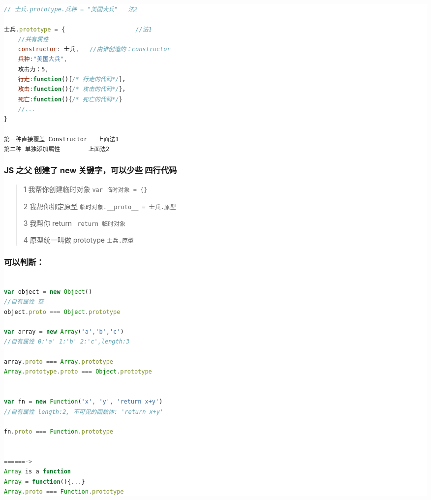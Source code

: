 ``` javascript
// 士兵.prototype.兵种 = "美国大兵"   法2

士兵.prototype = {					//法1
    //共有属性
    constructor: 士兵,   //由谁创造的：constructor 
    兵种:"美国大兵",
    攻击力：5,
    行走:function(){/* 行走的代码*/}，
    攻击:function(){/* 攻击的代码*/}，
    死亡:function(){/* 死亡的代码*/}
    //...
}

第一种直接覆盖 Constructor   上面法1
第二种 单独添加属性        上面法2
```

### JS 之父 创建了 new 关键字，可以少些 四行代码

> 1 我帮你创建临时对象   `var 临时对象 = {} `
>
> 2 我帮你绑定原型	`临时对象.__proto__ = 士兵.原型`
>
> 3 我帮你 return	  ` return 临时对象` 
>
> 4 原型统一叫做 prototype	 `士兵.原型`



### 可以判断：

``` javascript

var object = new Object()
//自有属性 空
object.proto === Object.prototype

var array = new Array('a','b','c')
//自有属性 0:'a' 1:'b' 2:'c',length:3

array.proto === Array.prototype
Array.prototype.proto === Object.prototype


var fn = new Function('x', 'y', 'return x+y')
//自有属性 length:2, 不可见的函数体: 'return x+y'

fn.proto === Function.prototype


======->
Array is a function
Array = function(){...}
Array.proto === Function.prototype

```

